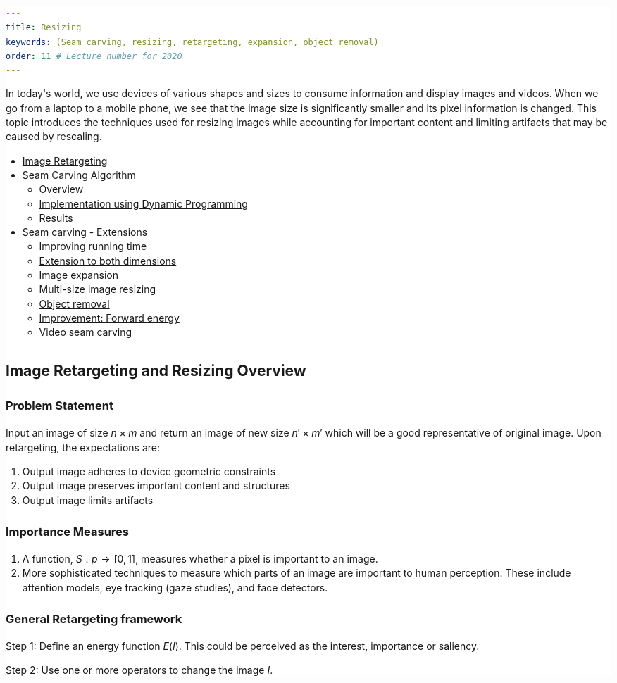 ```yaml
---
title: Resizing
keywords: (Seam carving, resizing, retargeting, expansion, object removal)
order: 11 # Lecture number for 2020
---
```


In today's world, we use devices of various shapes and sizes to consume information and display images and videos. When we go from a laptop to a mobile phone, we see that the image size is significantly smaller and its pixel information is changed. This topic introduces the techniques used for resizing images while accounting for important content and limiting artifacts that may be caused by rescaling.

- [Image Retargeting](#image-retargeting-overview)
- [Seam Carving Algorithm](#seam-carving-algorithm)
	- [Overview](#overview)
	- [Implementation using Dynamic Programming](#implementation)
	- [Results](#results)
- [Seam carving - Extensions](#topic3)
	- [Improving running time](#subtopic-3-1)
	- [Extension to both dimensions](#subtopic-3-2)
	- [Image expansion](#subtopic-3-3)
	- [Multi-size image resizing](#subtopic-3-4)
	- [Object removal](#subtopic-3-5)
	- [Improvement: Forward energy](#subtopic-3-6)
	- [Video seam carving](#subtopic-3-7)

[//]: # (This is how you can make a comment that won't appear in the web page! It might be visible on some machines/browsers so use this only for development.)

[//]: # (Notice in the table of contents that [First Big Topic] matches #first-big-topic, except for all lowercase and spaces are replaced with dashes. This is important so that the table of contents links properly to the sections)

[//]: # (Leave this line here, but you can replace the name field with anything! It's used in the HTML structure of the page but isn't visible to users)

<a name='image-retargeting-overview'></a>
## Image Retargeting and Resizing Overview
### Problem Statement
Input an image of size $n \times m$ and return an image of new size $n' \times m'$ which will be a good representative of original image. 
Upon retargeting, the expectations are:
1. Output image adheres to device geometric constraints
2. Output image preserves important content and structures
3. Output image limits artifacts

### Importance Measures
1. A function, $S : p \rightarrow [0, 1]$, measures whether a pixel is important to an image.
2. More sophisticated techniques to measure which parts of an image are important to human perception. These include attention models, eye tracking (gaze studies), and face detectors.

### General Retargeting framework
Step 1: Define an energy function $E(I)$. This could be perceived as the interest, importance or saliency.

Step 2: Use one or more operators to change the image $I$.

